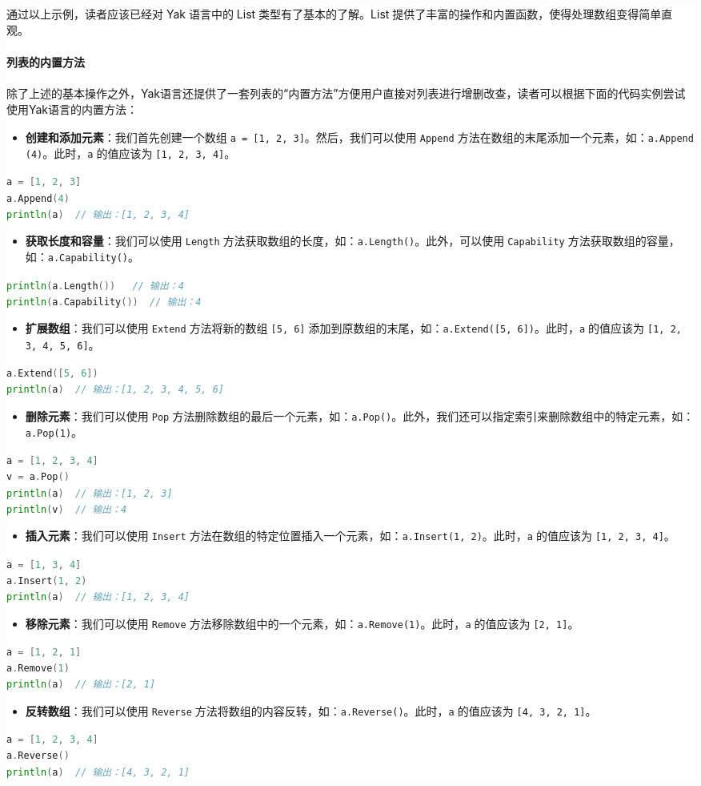通过以上示例，读者应该已经对 Yak 语言中的 List 类型有了基本的了解。List 提供了丰富的操作和内置函数，使得处理数组变得简单直观。

#### 列表的内置方法

除了上述的基本操作之外，Yak语言还提供了一套列表的“内置方法”方便用户直接对列表进行增删改查，读者可以根据下面的代码实例尝试使用Yak语言的内置方法：

- **创建和添加元素**：我们首先创建一个数组 `a = [1, 2, 3]`。然后，我们可以使用 `Append` 方法在数组的末尾添加一个元素，如：`a.Append(4)`。此时，`a` 的值应该为 `[1, 2, 3, 4]`。

```Go
a = [1, 2, 3]
a.Append(4)
println(a)  // 输出：[1, 2, 3, 4]
```

- **获取长度和容量**：我们可以使用 `Length` 方法获取数组的长度，如：`a.Length()`。此外，可以使用 `Capability` 方法获取数组的容量，如：`a.Capability()`。

```Go
println(a.Length())   // 输出：4
println(a.Capability())  // 输出：4
```

- **扩展数组**：我们可以使用 `Extend` 方法将新的数组 `[5, 6]` 添加到原数组的末尾，如：`a.Extend([5, 6])`。此时，`a` 的值应该为 `[1, 2, 3, 4, 5, 6]`。

```Go
a.Extend([5, 6])
println(a)  // 输出：[1, 2, 3, 4, 5, 6]
```

- **删除元素**：我们可以使用 `Pop` 方法删除数组的最后一个元素，如：`a.Pop()`。此外，我们还可以指定索引来删除数组中的特定元素，如：`a.Pop(1)`。

```Go
a = [1, 2, 3, 4]
v = a.Pop()
println(a)  // 输出：[1, 2, 3]
println(v)  // 输出：4
```

- **插入元素**：我们可以使用 `Insert` 方法在数组的特定位置插入一个元素，如：`a.Insert(1, 2)`。此时，`a` 的值应该为 `[1, 2, 3, 4]`。

```Go
a = [1, 3, 4]
a.Insert(1, 2)
println(a)  // 输出：[1, 2, 3, 4]
```

- **移除元素**：我们可以使用 `Remove` 方法移除数组中的一个元素，如：`a.Remove(1)`。此时，`a` 的值应该为 `[2, 1]`。

```Go
a = [1, 2, 1]
a.Remove(1)
println(a)  // 输出：[2, 1]
```

- **反转数组**：我们可以使用 `Reverse` 方法将数组的内容反转，如：`a.Reverse()`。此时，`a` 的值应该为 `[4, 3, 2, 1]`。

```Go
a = [1, 2, 3, 4]
a.Reverse()
println(a)  // 输出：[4, 3, 2, 1]
```

